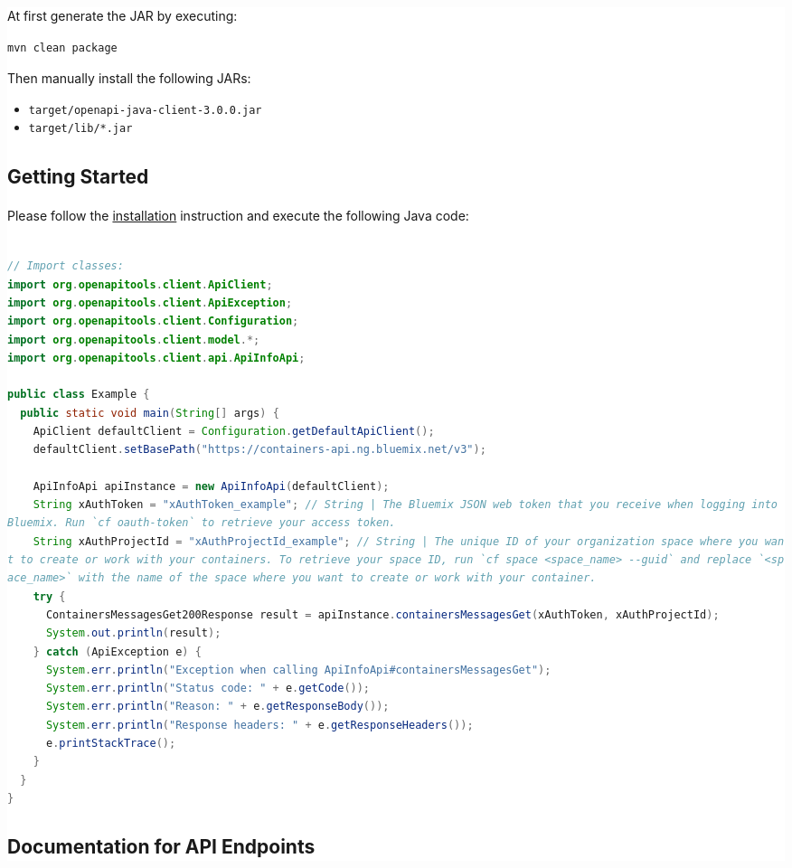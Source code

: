 At first generate the JAR by executing:

```shell
mvn clean package
```

Then manually install the following JARs:

* `target/openapi-java-client-3.0.0.jar`
* `target/lib/*.jar`

## Getting Started

Please follow the [installation](#installation) instruction and execute the following Java code:

```java

// Import classes:
import org.openapitools.client.ApiClient;
import org.openapitools.client.ApiException;
import org.openapitools.client.Configuration;
import org.openapitools.client.model.*;
import org.openapitools.client.api.ApiInfoApi;

public class Example {
  public static void main(String[] args) {
    ApiClient defaultClient = Configuration.getDefaultApiClient();
    defaultClient.setBasePath("https://containers-api.ng.bluemix.net/v3");

    ApiInfoApi apiInstance = new ApiInfoApi(defaultClient);
    String xAuthToken = "xAuthToken_example"; // String | The Bluemix JSON web token that you receive when logging into Bluemix. Run `cf oauth-token` to retrieve your access token.
    String xAuthProjectId = "xAuthProjectId_example"; // String | The unique ID of your organization space where you want to create or work with your containers. To retrieve your space ID, run `cf space <space_name> --guid` and replace `<space_name>` with the name of the space where you want to create or work with your container. 
    try {
      ContainersMessagesGet200Response result = apiInstance.containersMessagesGet(xAuthToken, xAuthProjectId);
      System.out.println(result);
    } catch (ApiException e) {
      System.err.println("Exception when calling ApiInfoApi#containersMessagesGet");
      System.err.println("Status code: " + e.getCode());
      System.err.println("Reason: " + e.getResponseBody());
      System.err.println("Response headers: " + e.getResponseHeaders());
      e.printStackTrace();
    }
  }
}

```

## Documentation for API Endpoints
